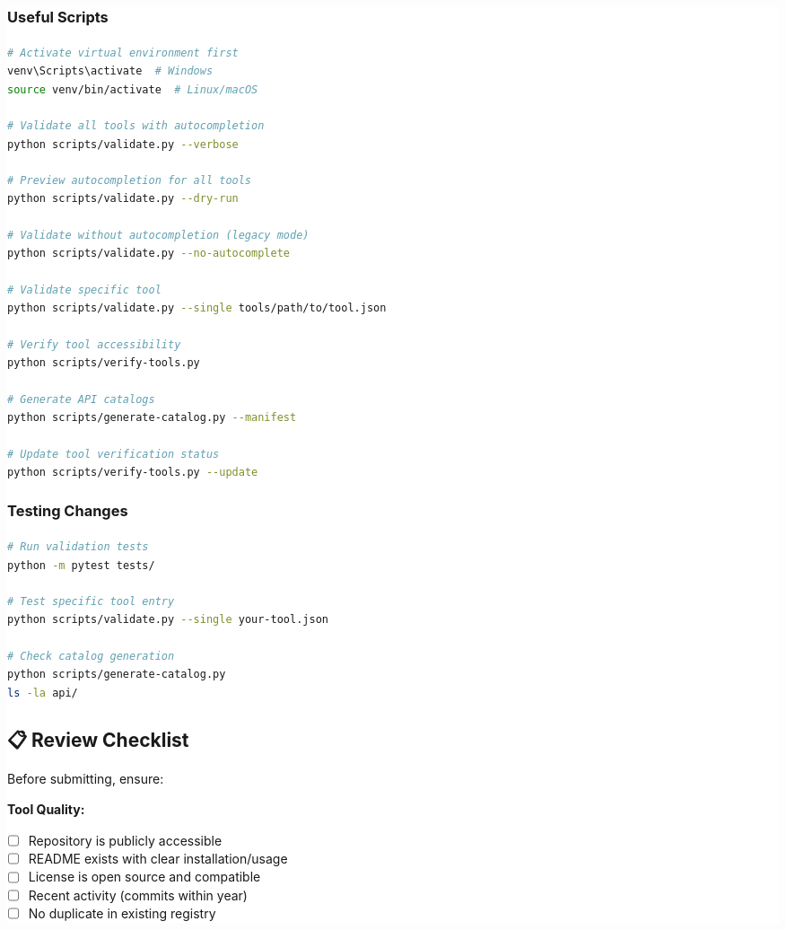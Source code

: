 ### Useful Scripts

```bash
# Activate virtual environment first
venv\Scripts\activate  # Windows
source venv/bin/activate  # Linux/macOS

# Validate all tools with autocompletion
python scripts/validate.py --verbose

# Preview autocompletion for all tools
python scripts/validate.py --dry-run

# Validate without autocompletion (legacy mode)
python scripts/validate.py --no-autocomplete

# Validate specific tool
python scripts/validate.py --single tools/path/to/tool.json

# Verify tool accessibility
python scripts/verify-tools.py

# Generate API catalogs
python scripts/generate-catalog.py --manifest

# Update tool verification status
python scripts/verify-tools.py --update
```

### Testing Changes

```bash
# Run validation tests
python -m pytest tests/

# Test specific tool entry
python scripts/validate.py --single your-tool.json

# Check catalog generation
python scripts/generate-catalog.py
ls -la api/
```

## 📋 Review Checklist

Before submitting, ensure:

**Tool Quality:**
- [ ] Repository is publicly accessible
- [ ] README exists with clear installation/usage
- [ ] License is open source and compatible
- [ ] Recent activity (commits within year)
- [ ] No duplicate in existing registry

